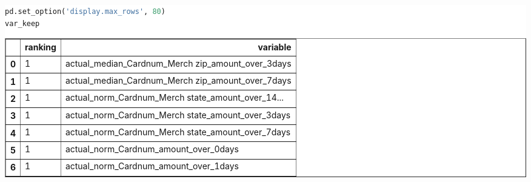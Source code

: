 
```python
pd.set_option('display.max_rows', 80)
var_keep
```




<div>
<style scoped>
    .dataframe tbody tr th:only-of-type {
        vertical-align: middle;
    }

    .dataframe tbody tr th {
        vertical-align: top;
    }

    .dataframe thead th {
        text-align: right;
    }
</style>
<table border="1" class="dataframe">
  <thead>
    <tr style="text-align: right;">
      <th></th>
      <th>ranking</th>
      <th>variable</th>
    </tr>
  </thead>
  <tbody>
    <tr>
      <th>0</th>
      <td>1</td>
      <td>actual_median_Cardnum_Merch zip_amount_over_3days</td>
    </tr>
    <tr>
      <th>1</th>
      <td>1</td>
      <td>actual_median_Cardnum_Merch zip_amount_over_7days</td>
    </tr>
    <tr>
      <th>2</th>
      <td>1</td>
      <td>actual_norm_Cardnum_Merch state_amount_over_14...</td>
    </tr>
    <tr>
      <th>3</th>
      <td>1</td>
      <td>actual_norm_Cardnum_Merch state_amount_over_3days</td>
    </tr>
    <tr>
      <th>4</th>
      <td>1</td>
      <td>actual_norm_Cardnum_Merch state_amount_over_7days</td>
    </tr>
    <tr>
      <th>5</th>
      <td>1</td>
      <td>actual_norm_Cardnum_amount_over_0days</td>
    </tr>
    <tr>
      <th>6</th>
      <td>1</td>
      <td>actual_norm_Cardnum_amount_over_1days</td>
    </tr>
